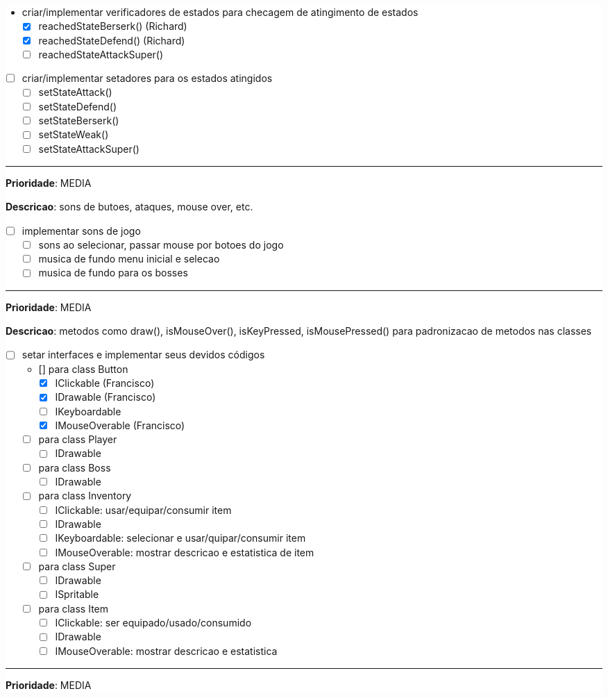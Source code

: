   - criar/implementar verificadores de estados para checagem de atingimento de estados
    - [x] reachedStateBerserk() (Richard)
    - [x] reachedStateDefend() (Richard)
    - [ ] reachedStateAttackSuper()
  - [ ] criar/implementar setadores para os estados atingidos
    - [ ] setStateAttack()
    - [ ] setStateDefend()
    - [ ] setStateBerserk()
    - [ ] setStateWeak()
    - [ ] setStateAttackSuper()

---

**Prioridade**: MEDIA

**Descricao**: sons de butoes, ataques, mouse over, etc.

- [ ] implementar sons de jogo
  - [ ] sons ao selecionar, passar mouse por botoes do jogo
  - [ ] musica de fundo menu inicial e selecao
  - [ ] musica de fundo para os bosses

---

**Prioridade**: MEDIA

**Descricao**: metodos como draw(), isMouseOver(), isKeyPressed, isMousePressed() para padronizacao de metodos nas classes

- [ ] setar interfaces e implementar seus devidos códigos
  - [] para class Button
    - [x] IClickable (Francisco)
    - [x] IDrawable (Francisco)
    - [ ] IKeyboardable
    - [x] IMouseOverable (Francisco)
  - [ ] para class Player
    - [ ] IDrawable
  - [ ] para class Boss
    - [ ] IDrawable
  - [ ] para class Inventory
    - [ ] IClickable: usar/equipar/consumir item
    - [ ] IDrawable
    - [ ] IKeyboardable: selecionar e usar/quipar/consumir item
    - [ ] IMouseOverable: mostrar descricao e estatistica de item
  - [ ] para class Super
    - [ ] IDrawable
    - [ ] ISpritable
  - [ ] para class Item
    - [ ] IClickable: ser equipado/usado/consumido
    - [ ] IDrawable
    - [ ] IMouseOverable: mostrar descricao e estatistica

---

**Prioridade**: MEDIA
